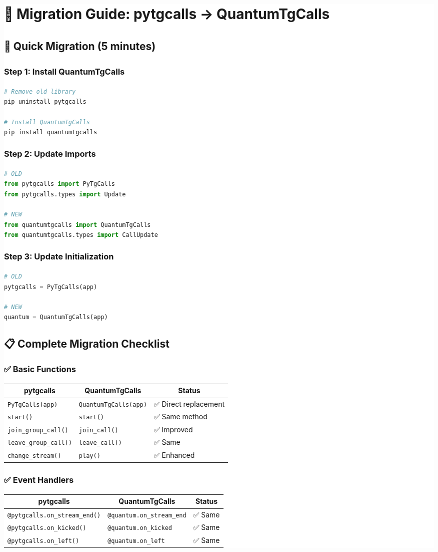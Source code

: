 # 🔄 Migration Guide: pytgcalls → QuantumTgCalls

## 🎯 **Quick Migration (5 minutes)**

### **Step 1: Install QuantumTgCalls**
```bash
# Remove old library
pip uninstall pytgcalls

# Install QuantumTgCalls
pip install quantumtgcalls
```

### **Step 2: Update Imports**
```python
# OLD
from pytgcalls import PyTgCalls
from pytgcalls.types import Update

# NEW
from quantumtgcalls import QuantumTgCalls
from quantumtgcalls.types import CallUpdate
```

### **Step 3: Update Initialization**
```python
# OLD
pytgcalls = PyTgCalls(app)

# NEW
quantum = QuantumTgCalls(app)
```

## 📋 **Complete Migration Checklist**

### **✅ Basic Functions**
| pytgcalls | QuantumTgCalls | Status |
|-----------|----------------|--------|
| `PyTgCalls(app)` | `QuantumTgCalls(app)` | ✅ Direct replacement |
| `start()` | `start()` | ✅ Same method |
| `join_group_call()` | `join_call()` | ✅ Improved |
| `leave_group_call()` | `leave_call()` | ✅ Same |
| `change_stream()` | `play()` | ✅ Enhanced |

### **✅ Event Handlers**
| pytgcalls | QuantumTgCalls | Status |
|-----------|----------------|--------|
| `@pytgcalls.on_stream_end()` | `@quantum.on_stream_end` | ✅ Same |
| `@pytgcalls.on_kicked()` | `@quantum.on_kicked` | ✅ Same |
| `@pytgcalls.on_left()` | `@quantum.on_left` | ✅ Same |
